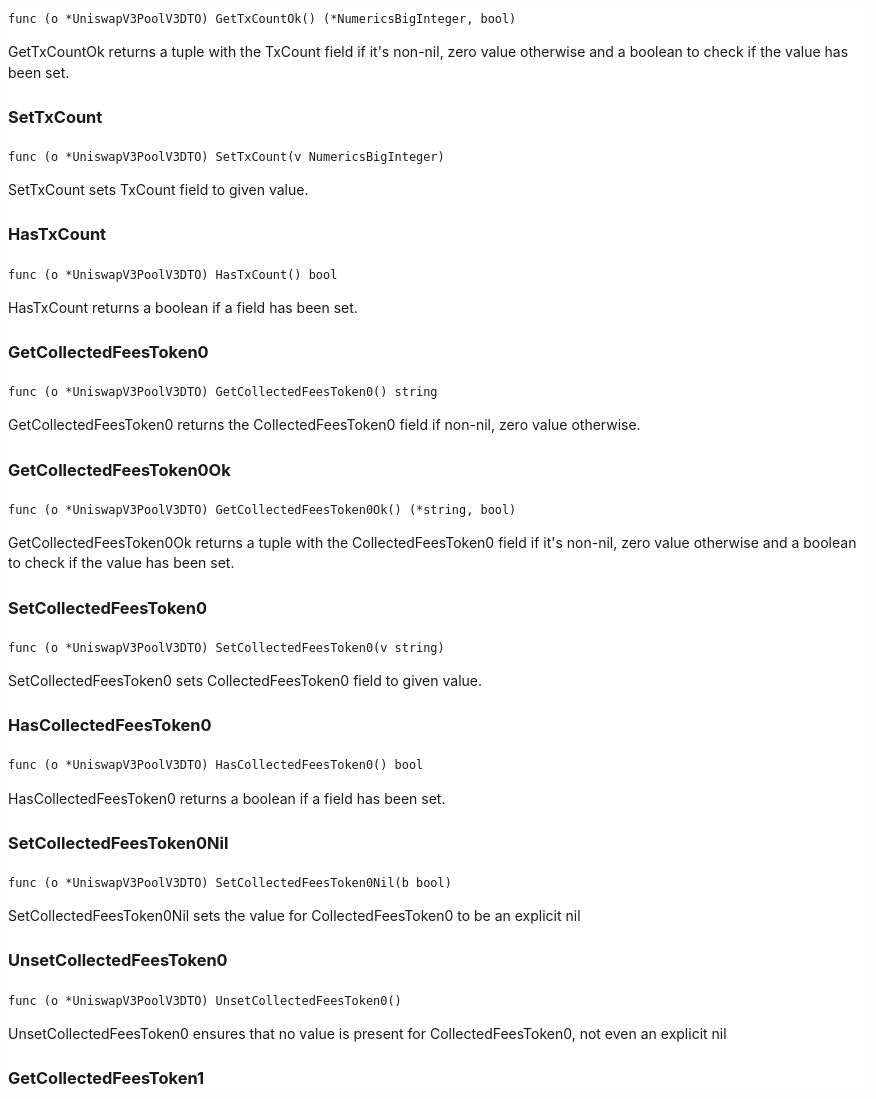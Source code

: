 `func (o *UniswapV3PoolV3DTO) GetTxCountOk() (*NumericsBigInteger, bool)`

GetTxCountOk returns a tuple with the TxCount field if it's non-nil, zero value otherwise
and a boolean to check if the value has been set.

### SetTxCount

`func (o *UniswapV3PoolV3DTO) SetTxCount(v NumericsBigInteger)`

SetTxCount sets TxCount field to given value.

### HasTxCount

`func (o *UniswapV3PoolV3DTO) HasTxCount() bool`

HasTxCount returns a boolean if a field has been set.

### GetCollectedFeesToken0

`func (o *UniswapV3PoolV3DTO) GetCollectedFeesToken0() string`

GetCollectedFeesToken0 returns the CollectedFeesToken0 field if non-nil, zero value otherwise.

### GetCollectedFeesToken0Ok

`func (o *UniswapV3PoolV3DTO) GetCollectedFeesToken0Ok() (*string, bool)`

GetCollectedFeesToken0Ok returns a tuple with the CollectedFeesToken0 field if it's non-nil, zero value otherwise
and a boolean to check if the value has been set.

### SetCollectedFeesToken0

`func (o *UniswapV3PoolV3DTO) SetCollectedFeesToken0(v string)`

SetCollectedFeesToken0 sets CollectedFeesToken0 field to given value.

### HasCollectedFeesToken0

`func (o *UniswapV3PoolV3DTO) HasCollectedFeesToken0() bool`

HasCollectedFeesToken0 returns a boolean if a field has been set.

### SetCollectedFeesToken0Nil

`func (o *UniswapV3PoolV3DTO) SetCollectedFeesToken0Nil(b bool)`

 SetCollectedFeesToken0Nil sets the value for CollectedFeesToken0 to be an explicit nil

### UnsetCollectedFeesToken0
`func (o *UniswapV3PoolV3DTO) UnsetCollectedFeesToken0()`

UnsetCollectedFeesToken0 ensures that no value is present for CollectedFeesToken0, not even an explicit nil
### GetCollectedFeesToken1
